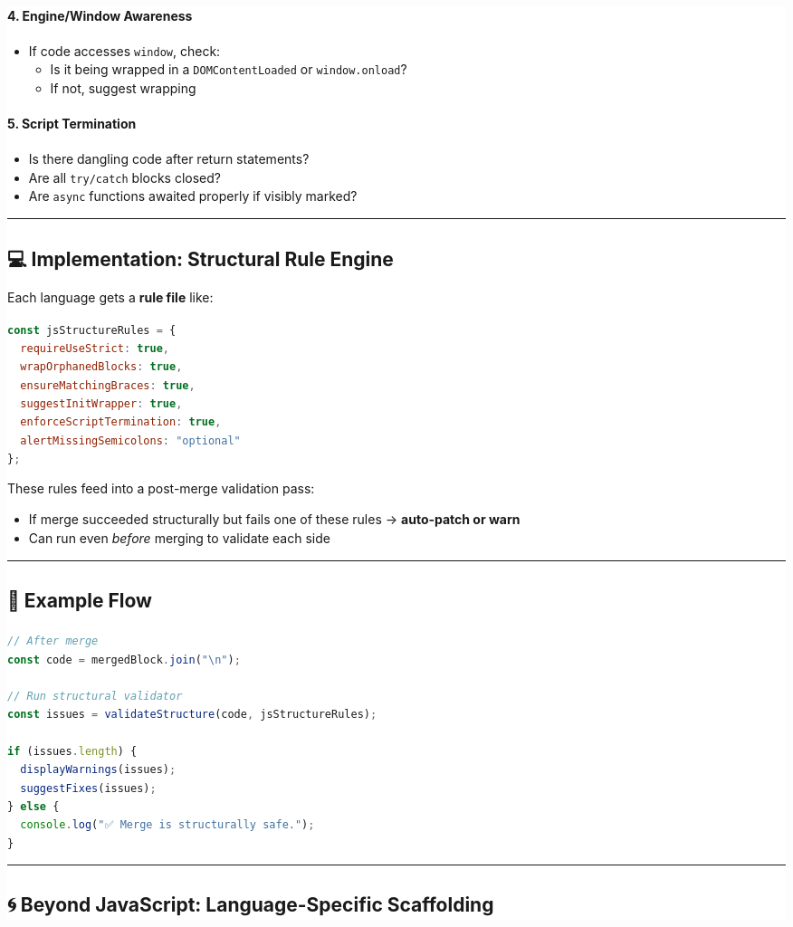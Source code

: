 #### 4. Engine/Window Awareness
- If code accesses `window`, check:
  - Is it being wrapped in a `DOMContentLoaded` or `window.onload`?
  - If not, suggest wrapping

#### 5. Script Termination
- Is there dangling code after return statements?
- Are all `try/catch` blocks closed?
- Are `async` functions awaited properly if visibly marked?

---

## 💻 **Implementation: Structural Rule Engine**

Each language gets a **rule file** like:

```js
const jsStructureRules = {
  requireUseStrict: true,
  wrapOrphanedBlocks: true,
  ensureMatchingBraces: true,
  suggestInitWrapper: true,
  enforceScriptTermination: true,
  alertMissingSemicolons: "optional"
};
```

These rules feed into a post-merge validation pass:
- If merge succeeded structurally but fails one of these rules → **auto-patch or warn**
- Can run even *before* merging to validate each side

---

## 🧰 Example Flow

```js
// After merge
const code = mergedBlock.join("\n");

// Run structural validator
const issues = validateStructure(code, jsStructureRules);

if (issues.length) {
  displayWarnings(issues);
  suggestFixes(issues);
} else {
  console.log("✅ Merge is structurally safe.");
}
```

---

## 🌀 Beyond JavaScript: Language-Specific Scaffolding
